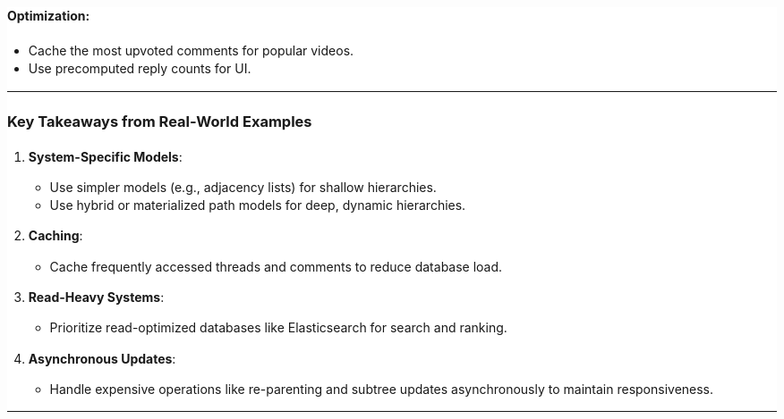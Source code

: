 #### **Optimization**:
- Cache the most upvoted comments for popular videos.
- Use precomputed reply counts for UI.

---

### **Key Takeaways from Real-World Examples**

1. **System-Specific Models**:
    - Use simpler models (e.g., adjacency lists) for shallow hierarchies.
    - Use hybrid or materialized path models for deep, dynamic hierarchies.

2. **Caching**:
    - Cache frequently accessed threads and comments to reduce database load.

3. **Read-Heavy Systems**:
    - Prioritize read-optimized databases like Elasticsearch for search and ranking.

4. **Asynchronous Updates**:
    - Handle expensive operations like re-parenting and subtree updates asynchronously to maintain responsiveness.

---
